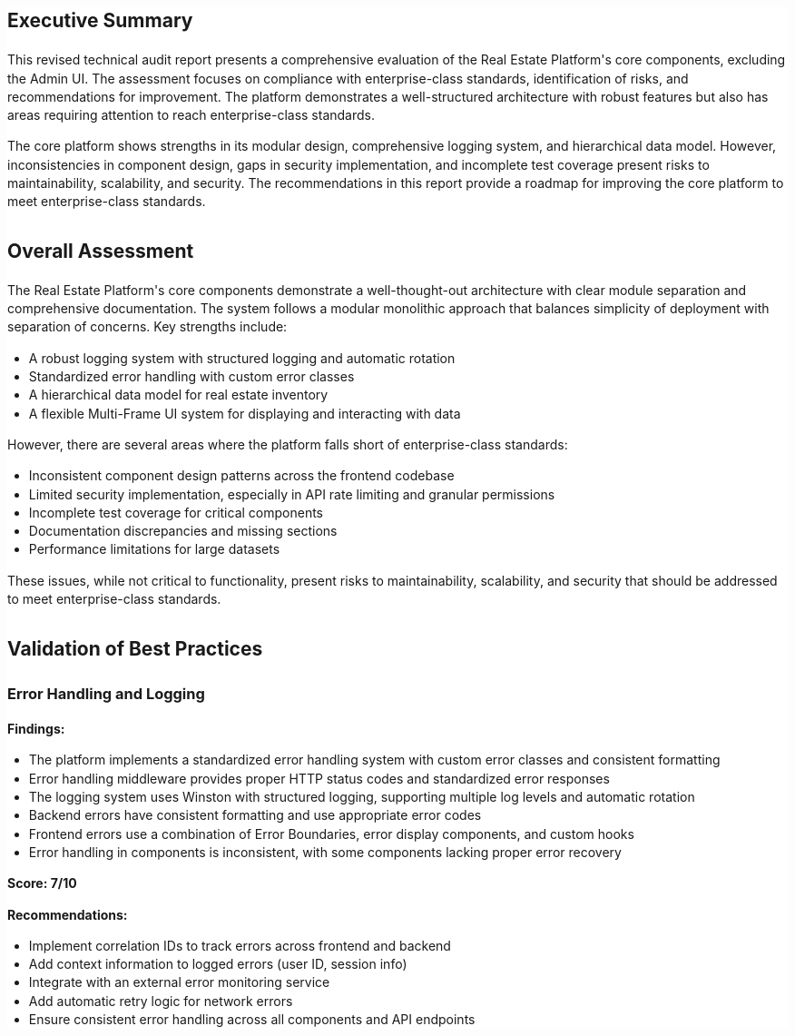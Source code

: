 ## Executive Summary

This revised technical audit report presents a comprehensive evaluation of the Real Estate Platform's core components, excluding the Admin UI. The assessment focuses on compliance with enterprise-class standards, identification of risks, and recommendations for improvement. The platform demonstrates a well-structured architecture with robust features but also has areas requiring attention to reach enterprise-class standards.

The core platform shows strengths in its modular design, comprehensive logging system, and hierarchical data model. However, inconsistencies in component design, gaps in security implementation, and incomplete test coverage present risks to maintainability, scalability, and security. The recommendations in this report provide a roadmap for improving the core platform to meet enterprise-class standards.

## Overall Assessment

The Real Estate Platform's core components demonstrate a well-thought-out architecture with clear module separation and comprehensive documentation. The system follows a modular monolithic approach that balances simplicity of deployment with separation of concerns. Key strengths include:

- A robust logging system with structured logging and automatic rotation
- Standardized error handling with custom error classes
- A hierarchical data model for real estate inventory
- A flexible Multi-Frame UI system for displaying and interacting with data

However, there are several areas where the platform falls short of enterprise-class standards:
- Inconsistent component design patterns across the frontend codebase
- Limited security implementation, especially in API rate limiting and granular permissions
- Incomplete test coverage for critical components
- Documentation discrepancies and missing sections
- Performance limitations for large datasets

These issues, while not critical to functionality, present risks to maintainability, scalability, and security that should be addressed to meet enterprise-class standards.

## Validation of Best Practices

### Error Handling and Logging

**Findings:**
- The platform implements a standardized error handling system with custom error classes and consistent formatting
- Error handling middleware provides proper HTTP status codes and standardized error responses
- The logging system uses Winston with structured logging, supporting multiple log levels and automatic rotation
- Backend errors have consistent formatting and use appropriate error codes
- Frontend errors use a combination of Error Boundaries, error display components, and custom hooks
- Error handling in components is inconsistent, with some components lacking proper error recovery

**Score: 7/10**

**Recommendations:**
- Implement correlation IDs to track errors across frontend and backend
- Add context information to logged errors (user ID, session info)
- Integrate with an external error monitoring service
- Add automatic retry logic for network errors
- Ensure consistent error handling across all components and API endpoints
